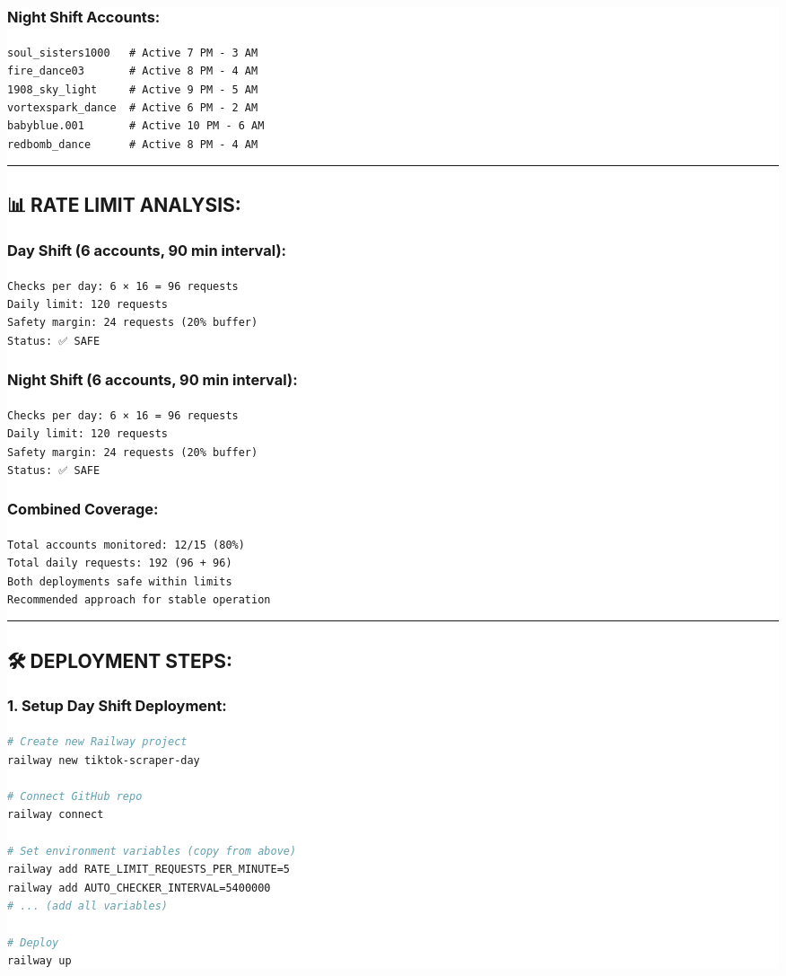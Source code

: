 ### **Night Shift Accounts:**
```
soul_sisters1000   # Active 7 PM - 3 AM
fire_dance03       # Active 8 PM - 4 AM
1908_sky_light     # Active 9 PM - 5 AM
vortexspark_dance  # Active 6 PM - 2 AM
babyblue.001       # Active 10 PM - 6 AM
redbomb_dance      # Active 8 PM - 4 AM
```

---

## 📊 **RATE LIMIT ANALYSIS:**

### **Day Shift (6 accounts, 90 min interval):**
```
Checks per day: 6 × 16 = 96 requests
Daily limit: 120 requests
Safety margin: 24 requests (20% buffer)
Status: ✅ SAFE
```

### **Night Shift (6 accounts, 90 min interval):**
```
Checks per day: 6 × 16 = 96 requests
Daily limit: 120 requests  
Safety margin: 24 requests (20% buffer)
Status: ✅ SAFE
```

### **Combined Coverage:**
```
Total accounts monitored: 12/15 (80%)
Total daily requests: 192 (96 + 96)
Both deployments safe within limits
Recommended approach for stable operation
```

---

## 🛠️ **DEPLOYMENT STEPS:**

### **1. Setup Day Shift Deployment:**
```bash
# Create new Railway project
railway new tiktok-scraper-day

# Connect GitHub repo
railway connect

# Set environment variables (copy from above)
railway add RATE_LIMIT_REQUESTS_PER_MINUTE=5
railway add AUTO_CHECKER_INTERVAL=5400000
# ... (add all variables)

# Deploy
railway up
```
